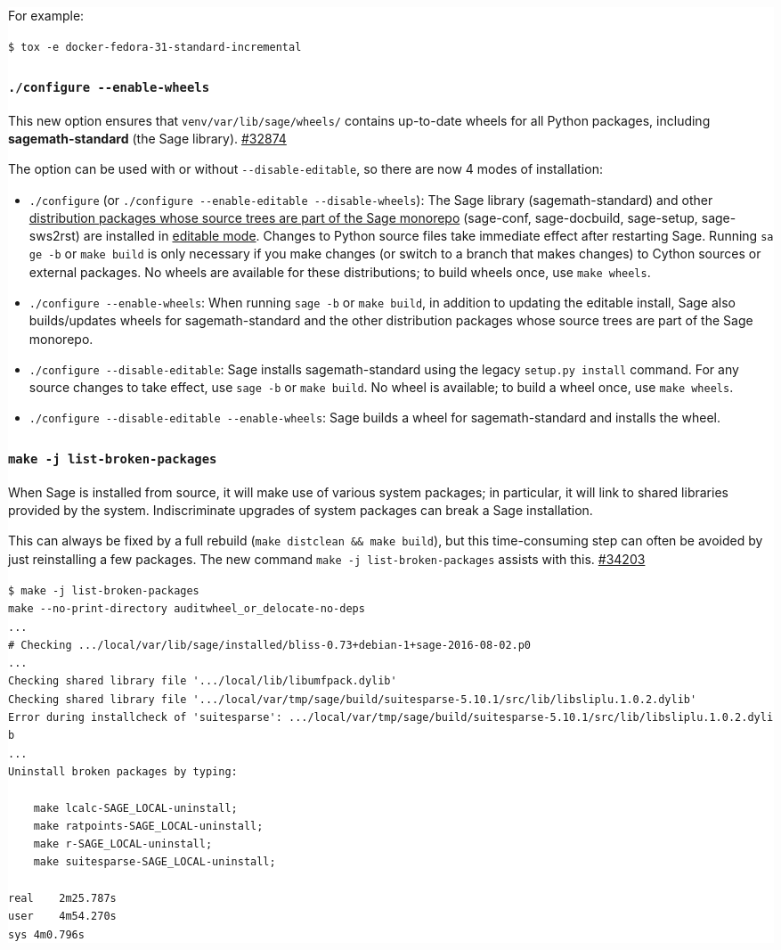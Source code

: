 For example:

```
$ tox -e docker-fedora-31-standard-incremental
```

### `./configure --enable-wheels`

This new option ensures that `venv/var/lib/sage/wheels/` contains up-to-date wheels for all Python packages, including **sagemath-standard** (the Sage library). [#32874](https://trac.sagemath.org/ticket/32874)

The option can be used with or without `--disable-editable`, so there are now 4 modes of installation:

- `./configure` (or `./configure --enable-editable --disable-wheels`): The Sage library (sagemath-standard) and other [distribution packages whose source trees are part of the Sage monorepo](https://github.com/sagemath/sage/tree/develop/pkgs) (sage-conf, sage-docbuild, sage-setup, sage-sws2rst) are installed in [editable mode](https://wiki.sagemath.org/ReleaseTours/sage-9.3#Editable_.28.22in-place.22.2C_.22develop.22.29_installs_of_the_Sage_library). Changes to Python source files take immediate effect after restarting Sage. Running `sage -b` or `make build` is only necessary if you make changes (or switch to a branch that makes changes) to Cython sources or external packages. No wheels are available for these distributions; to build wheels once, use `make wheels`.

- `./configure --enable-wheels`: When running `sage -b` or `make build`, in addition to updating the editable install, Sage also builds/updates wheels for sagemath-standard and the other distribution packages whose source trees are part of the Sage monorepo.

- `./configure --disable-editable`: Sage installs sagemath-standard using the legacy `setup.py install` command. For any source changes to take effect, use `sage -b` or `make build`. No wheel is available; to build a wheel once, use `make wheels`.

- `./configure --disable-editable --enable-wheels`: Sage builds a wheel for sagemath-standard and installs the wheel. 


### `make -j list-broken-packages`

When Sage is installed from source, it will make use of various system packages; in particular, it will link to shared libraries provided by the system. Indiscriminate upgrades of system packages can break a Sage installation.

This can always be fixed by a full rebuild (`make distclean && make build`), but this time-consuming step can often be avoided by just reinstalling a few packages. The new command `make -j list-broken-packages` assists with this. [#34203](https://trac.sagemath.org/ticket/34203)

```
$ make -j list-broken-packages
make --no-print-directory auditwheel_or_delocate-no-deps
...
# Checking .../local/var/lib/sage/installed/bliss-0.73+debian-1+sage-2016-08-02.p0
...
Checking shared library file '.../local/lib/libumfpack.dylib'
Checking shared library file '.../local/var/tmp/sage/build/suitesparse-5.10.1/src/lib/libsliplu.1.0.2.dylib'
Error during installcheck of 'suitesparse': .../local/var/tmp/sage/build/suitesparse-5.10.1/src/lib/libsliplu.1.0.2.dylib
...
Uninstall broken packages by typing:

    make lcalc-SAGE_LOCAL-uninstall;
    make ratpoints-SAGE_LOCAL-uninstall;
    make r-SAGE_LOCAL-uninstall;
    make suitesparse-SAGE_LOCAL-uninstall;

real	2m25.787s
user	4m54.270s
sys	4m0.796s
```